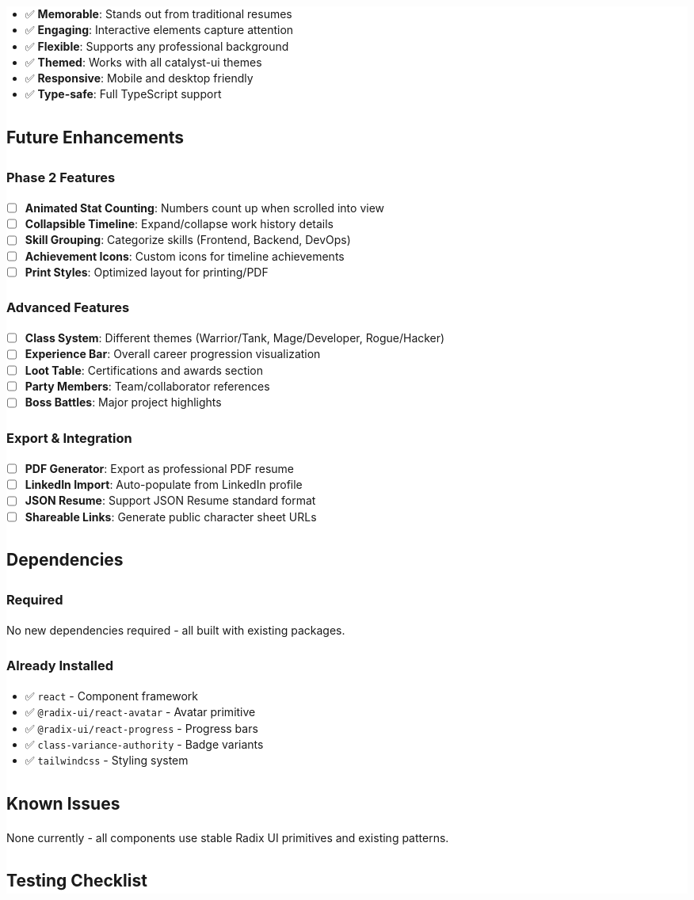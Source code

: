 - ✅ **Memorable**: Stands out from traditional resumes
- ✅ **Engaging**: Interactive elements capture attention
- ✅ **Flexible**: Supports any professional background
- ✅ **Themed**: Works with all catalyst-ui themes
- ✅ **Responsive**: Mobile and desktop friendly
- ✅ **Type-safe**: Full TypeScript support

## Future Enhancements

### Phase 2 Features

- [ ] **Animated Stat Counting**: Numbers count up when scrolled into view
- [ ] **Collapsible Timeline**: Expand/collapse work history details
- [ ] **Skill Grouping**: Categorize skills (Frontend, Backend, DevOps)
- [ ] **Achievement Icons**: Custom icons for timeline achievements
- [ ] **Print Styles**: Optimized layout for printing/PDF

### Advanced Features

- [ ] **Class System**: Different themes (Warrior/Tank, Mage/Developer, Rogue/Hacker)
- [ ] **Experience Bar**: Overall career progression visualization
- [ ] **Loot Table**: Certifications and awards section
- [ ] **Party Members**: Team/collaborator references
- [ ] **Boss Battles**: Major project highlights

### Export & Integration

- [ ] **PDF Generator**: Export as professional PDF resume
- [ ] **LinkedIn Import**: Auto-populate from LinkedIn profile
- [ ] **JSON Resume**: Support JSON Resume standard format
- [ ] **Shareable Links**: Generate public character sheet URLs

## Dependencies

### Required

No new dependencies required - all built with existing packages.

### Already Installed

- ✅ `react` - Component framework
- ✅ `@radix-ui/react-avatar` - Avatar primitive
- ✅ `@radix-ui/react-progress` - Progress bars
- ✅ `class-variance-authority` - Badge variants
- ✅ `tailwindcss` - Styling system

## Known Issues

None currently - all components use stable Radix UI primitives and existing patterns.

## Testing Checklist
